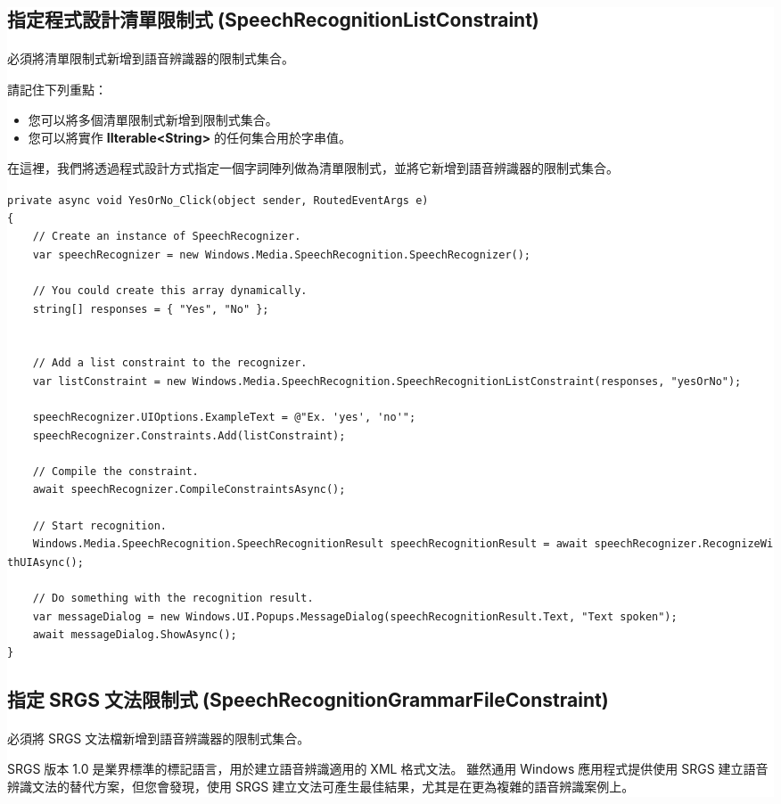 ## <a name="specify-a-programmatic-list-constraint-speechrecognitionlistconstraint"></a>指定程式設計清單限制式 (SpeechRecognitionListConstraint)


必須將清單限制式新增到語音辨識器的限制式集合。

請記住下列重點：

-   您可以將多個清單限制式新增到限制式集合。
-   您可以將實作 **IIterable&lt;String&gt;** 的任何集合用於字串值。

在這裡，我們將透過程式設計方式指定一個字詞陣列做為清單限制式，並將它新增到語音辨識器的限制式集合。

```CSharp
private async void YesOrNo_Click(object sender, RoutedEventArgs e)
{
    // Create an instance of SpeechRecognizer.
    var speechRecognizer = new Windows.Media.SpeechRecognition.SpeechRecognizer();

    // You could create this array dynamically.
    string[] responses = { "Yes", "No" };


    // Add a list constraint to the recognizer.
    var listConstraint = new Windows.Media.SpeechRecognition.SpeechRecognitionListConstraint(responses, "yesOrNo");

    speechRecognizer.UIOptions.ExampleText = @"Ex. 'yes', 'no'";
    speechRecognizer.Constraints.Add(listConstraint);

    // Compile the constraint.
    await speechRecognizer.CompileConstraintsAsync();

    // Start recognition.
    Windows.Media.SpeechRecognition.SpeechRecognitionResult speechRecognitionResult = await speechRecognizer.RecognizeWithUIAsync();

    // Do something with the recognition result.
    var messageDialog = new Windows.UI.Popups.MessageDialog(speechRecognitionResult.Text, "Text spoken");
    await messageDialog.ShowAsync();
}
```

## <a name="specify-an-srgs-grammar-constraint-speechrecognitiongrammarfileconstraint"></a>指定 SRGS 文法限制式 (SpeechRecognitionGrammarFileConstraint)


必須將 SRGS 文法檔新增到語音辨識器的限制式集合。

SRGS 版本 1.0 是業界標準的標記語言，用於建立語音辨識適用的 XML 格式文法。 雖然通用 Windows 應用程式提供使用 SRGS 建立語音辨識文法的替代方案，但您會發現，使用 SRGS 建立文法可產生最佳結果，尤其是在更為複雜的語音辨識案例上。
